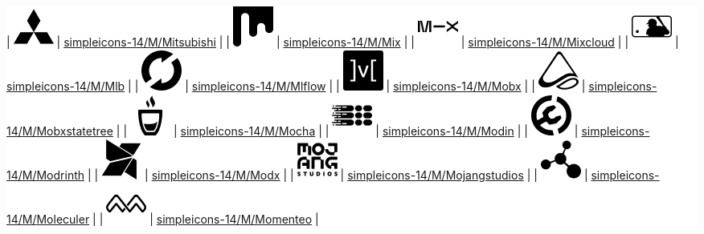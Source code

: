 | ![illustration of simpleicons-14/M/Mitsubishi](../../simpleicons-14/M/Mitsubishi.png) | [simpleicons-14/M/Mitsubishi](../../simpleicons-14/M/Mitsubishi.md) |
| ![illustration of simpleicons-14/M/Mix](../../simpleicons-14/M/Mix.png) | [simpleicons-14/M/Mix](../../simpleicons-14/M/Mix.md) |
| ![illustration of simpleicons-14/M/Mixcloud](../../simpleicons-14/M/Mixcloud.png) | [simpleicons-14/M/Mixcloud](../../simpleicons-14/M/Mixcloud.md) |
| ![illustration of simpleicons-14/M/Mlb](../../simpleicons-14/M/Mlb.png) | [simpleicons-14/M/Mlb](../../simpleicons-14/M/Mlb.md) |
| ![illustration of simpleicons-14/M/Mlflow](../../simpleicons-14/M/Mlflow.png) | [simpleicons-14/M/Mlflow](../../simpleicons-14/M/Mlflow.md) |
| ![illustration of simpleicons-14/M/Mobx](../../simpleicons-14/M/Mobx.png) | [simpleicons-14/M/Mobx](../../simpleicons-14/M/Mobx.md) |
| ![illustration of simpleicons-14/M/Mobxstatetree](../../simpleicons-14/M/Mobxstatetree.png) | [simpleicons-14/M/Mobxstatetree](../../simpleicons-14/M/Mobxstatetree.md) |
| ![illustration of simpleicons-14/M/Mocha](../../simpleicons-14/M/Mocha.png) | [simpleicons-14/M/Mocha](../../simpleicons-14/M/Mocha.md) |
| ![illustration of simpleicons-14/M/Modin](../../simpleicons-14/M/Modin.png) | [simpleicons-14/M/Modin](../../simpleicons-14/M/Modin.md) |
| ![illustration of simpleicons-14/M/Modrinth](../../simpleicons-14/M/Modrinth.png) | [simpleicons-14/M/Modrinth](../../simpleicons-14/M/Modrinth.md) |
| ![illustration of simpleicons-14/M/Modx](../../simpleicons-14/M/Modx.png) | [simpleicons-14/M/Modx](../../simpleicons-14/M/Modx.md) |
| ![illustration of simpleicons-14/M/Mojangstudios](../../simpleicons-14/M/Mojangstudios.png) | [simpleicons-14/M/Mojangstudios](../../simpleicons-14/M/Mojangstudios.md) |
| ![illustration of simpleicons-14/M/Moleculer](../../simpleicons-14/M/Moleculer.png) | [simpleicons-14/M/Moleculer](../../simpleicons-14/M/Moleculer.md) |
| ![illustration of simpleicons-14/M/Momenteo](../../simpleicons-14/M/Momenteo.png) | [simpleicons-14/M/Momenteo](../../simpleicons-14/M/Momenteo.md) |